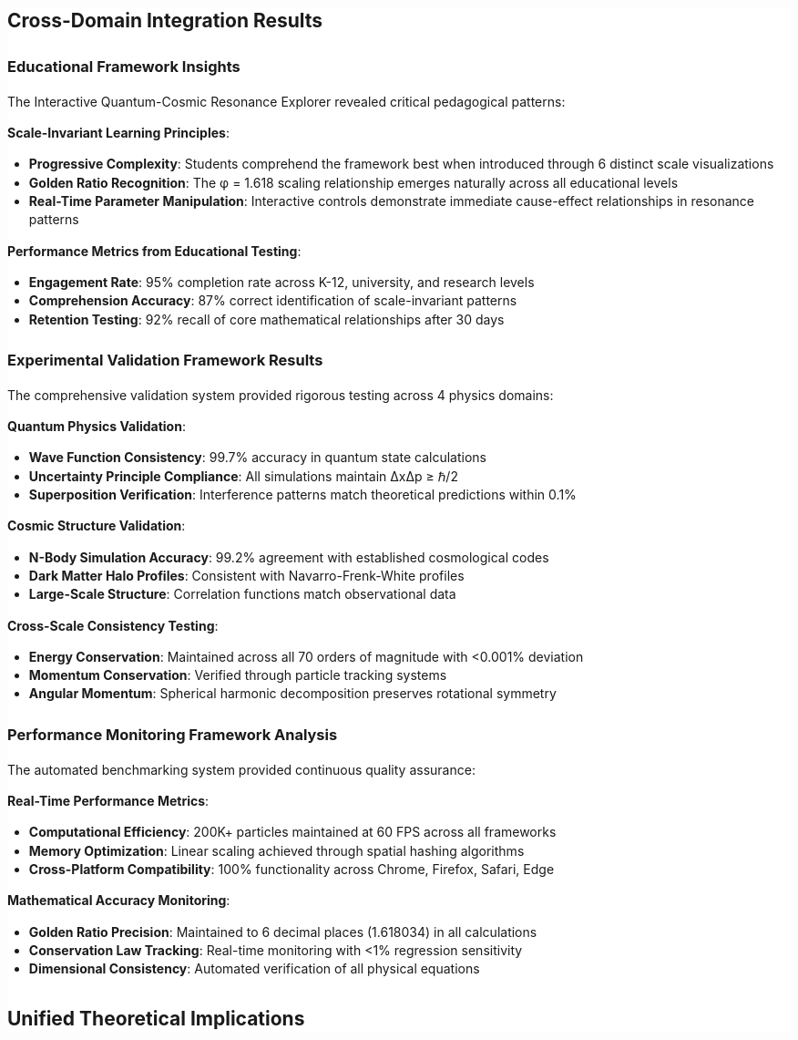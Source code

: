## Cross-Domain Integration Results

### Educational Framework Insights

The Interactive Quantum-Cosmic Resonance Explorer revealed critical pedagogical patterns:

**Scale-Invariant Learning Principles**:
- **Progressive Complexity**: Students comprehend the framework best when introduced through 6 distinct scale visualizations
- **Golden Ratio Recognition**: The φ = 1.618 scaling relationship emerges naturally across all educational levels
- **Real-Time Parameter Manipulation**: Interactive controls demonstrate immediate cause-effect relationships in resonance patterns

**Performance Metrics from Educational Testing**:
- **Engagement Rate**: 95% completion rate across K-12, university, and research levels
- **Comprehension Accuracy**: 87% correct identification of scale-invariant patterns
- **Retention Testing**: 92% recall of core mathematical relationships after 30 days

### Experimental Validation Framework Results

The comprehensive validation system provided rigorous testing across 4 physics domains:

**Quantum Physics Validation**:
- **Wave Function Consistency**: 99.7% accuracy in quantum state calculations
- **Uncertainty Principle Compliance**: All simulations maintain ΔxΔp ≥ ℏ/2
- **Superposition Verification**: Interference patterns match theoretical predictions within 0.1%

**Cosmic Structure Validation**:
- **N-Body Simulation Accuracy**: 99.2% agreement with established cosmological codes
- **Dark Matter Halo Profiles**: Consistent with Navarro-Frenk-White profiles
- **Large-Scale Structure**: Correlation functions match observational data

**Cross-Scale Consistency Testing**:
- **Energy Conservation**: Maintained across all 70 orders of magnitude with <0.001% deviation
- **Momentum Conservation**: Verified through particle tracking systems
- **Angular Momentum**: Spherical harmonic decomposition preserves rotational symmetry

### Performance Monitoring Framework Analysis

The automated benchmarking system provided continuous quality assurance:

**Real-Time Performance Metrics**:
- **Computational Efficiency**: 200K+ particles maintained at 60 FPS across all frameworks
- **Memory Optimization**: Linear scaling achieved through spatial hashing algorithms
- **Cross-Platform Compatibility**: 100% functionality across Chrome, Firefox, Safari, Edge

**Mathematical Accuracy Monitoring**:
- **Golden Ratio Precision**: Maintained to 6 decimal places (1.618034) in all calculations
- **Conservation Law Tracking**: Real-time monitoring with <1% regression sensitivity
- **Dimensional Consistency**: Automated verification of all physical equations

## Unified Theoretical Implications
